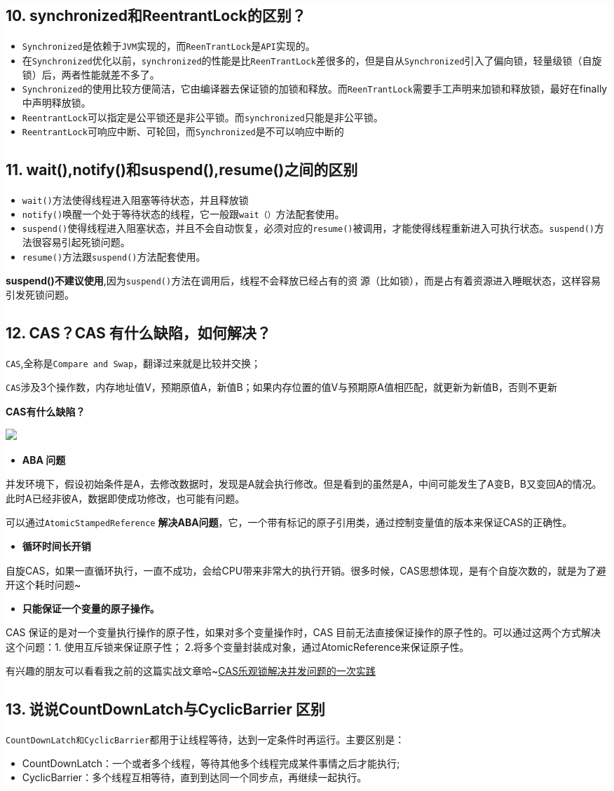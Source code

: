 
10\. synchronized和ReentrantLock的区别？
-----------------------------------

*   `Synchronized`是依赖于`JVM`实现的，而`ReenTrantLock`是`API`实现的。
*   在`Synchronized`优化以前，`synchronized`的性能是比`ReenTrantLock`差很多的，但是自从`Synchronized`引入了偏向锁，轻量级锁（自旋锁）后，两者性能就差不多了。
*   `Synchronized`的使用比较方便简洁，它由编译器去保证锁的加锁和释放。而`ReenTrantLock`需要手工声明来加锁和释放锁，最好在finally中声明释放锁。
*   `ReentrantLock`可以指定是公平锁还是⾮公平锁。⽽`synchronized`只能是⾮公平锁。
*   `ReentrantLock`可响应中断、可轮回，而`Synchronized`是不可以响应中断的

11\. wait(),notify()和suspend(),resume()之间的区别
--------------------------------------------

*   `wait()`方法使得线程进入阻塞等待状态，并且释放锁
*   `notify()`唤醒一个处于等待状态的线程，它一般跟`wait（）`方法配套使用。
*   `suspend()`使得线程进入阻塞状态，并且不会自动恢复，必须对应的`resume()`被调用，才能使得线程重新进入可执行状态。`suspend()`方法很容易引起死锁问题。
*   `resume()`方法跟`suspend()`方法配套使用。

**suspend()不建议使用**,因为`suspend()`方法在调用后，线程不会释放已经占有的资 源（比如锁），而是占有着资源进入睡眠状态，这样容易引发死锁问题。

12\. CAS？CAS 有什么缺陷，如何解决？
------------------------

`CAS`,全称是`Compare and Swap`，翻译过来就是比较并交换；

`CAS`涉及3个操作数，内存地址值V，预期原值A，新值B；如果内存位置的值V与预期原A值相匹配，就更新为新值B，否则不更新

**CAS有什么缺陷？**

![](/images/jueJin/4edb31f13466480.png)

*   **ABA 问题**

并发环境下，假设初始条件是A，去修改数据时，发现是A就会执行修改。但是看到的虽然是A，中间可能发生了A变B，B又变回A的情况。此时A已经非彼A，数据即使成功修改，也可能有问题。

可以通过`AtomicStampedReference` **解决ABA问题**，它，一个带有标记的原子引用类，通过控制变量值的版本来保证CAS的正确性。

*   **循环时间长开销**

自旋CAS，如果一直循环执行，一直不成功，会给CPU带来非常大的执行开销。很多时候，CAS思想体现，是有个自旋次数的，就是为了避开这个耗时问题~

*   **只能保证一个变量的原子操作。**

CAS 保证的是对一个变量执行操作的原子性，如果对多个变量操作时，CAS 目前无法直接保证操作的原子性的。可以通过这两个方式解决这个问题：1. 使用互斥锁来保证原子性； 2.将多个变量封装成对象，通过AtomicReference来保证原子性。

有兴趣的朋友可以看看我之前的这篇实战文章哈~[CAS乐观锁解决并发问题的一次实践](https://link.juejin.cn?target=https%3A%2F%2Fmp.weixin.qq.com%2Fs%3F__biz%3DMzg3NzU5NTIwNg%3D%3D%26mid%3D2247487937%26idx%3D1%26sn%3D206a37bf6d6a7aa1d05674c479ed7a72%26source%3D41%23wechat_redirect "https://mp.weixin.qq.com/s?__biz=Mzg3NzU5NTIwNg==&mid=2247487937&idx=1&sn=206a37bf6d6a7aa1d05674c479ed7a72&source=41#wechat_redirect")

13\. 说说CountDownLatch与CyclicBarrier 区别
--------------------------------------

`CountDownLatch和CyclicBarrier`都用于让线程等待，达到一定条件时再运行。主要区别是：

*   CountDownLatch：一个或者多个线程，等待其他多个线程完成某件事情之后才能执行;
*   CyclicBarrier：多个线程互相等待，直到到达同一个同步点，再继续一起执行。
